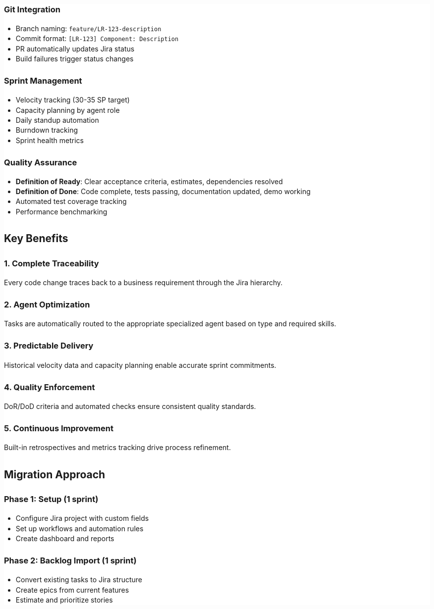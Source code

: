 ### Git Integration
- Branch naming: `feature/LR-123-description`
- Commit format: `[LR-123] Component: Description`
- PR automatically updates Jira status
- Build failures trigger status changes

### Sprint Management
- Velocity tracking (30-35 SP target)
- Capacity planning by agent role
- Daily standup automation
- Burndown tracking
- Sprint health metrics

### Quality Assurance
- **Definition of Ready**: Clear acceptance criteria, estimates, dependencies resolved
- **Definition of Done**: Code complete, tests passing, documentation updated, demo working
- Automated test coverage tracking
- Performance benchmarking

## Key Benefits

### 1. Complete Traceability
Every code change traces back to a business requirement through the Jira hierarchy.

### 2. Agent Optimization
Tasks are automatically routed to the appropriate specialized agent based on type and required skills.

### 3. Predictable Delivery
Historical velocity data and capacity planning enable accurate sprint commitments.

### 4. Quality Enforcement
DoR/DoD criteria and automated checks ensure consistent quality standards.

### 5. Continuous Improvement
Built-in retrospectives and metrics tracking drive process refinement.

## Migration Approach

### Phase 1: Setup (1 sprint)
- Configure Jira project with custom fields
- Set up workflows and automation rules
- Create dashboard and reports

### Phase 2: Backlog Import (1 sprint)
- Convert existing tasks to Jira structure
- Create epics from current features
- Estimate and prioritize stories
